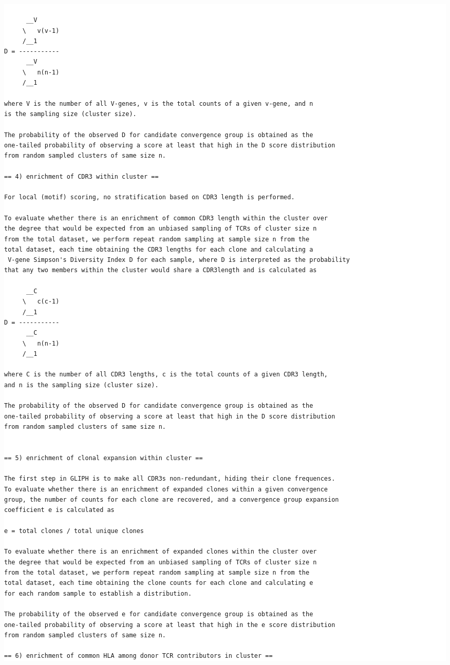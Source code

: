 ```

      __V
     \   v(v-1)
     /__1
D = -----------
      __V
     \   n(n-1)
     /__1

where V is the number of all V-genes, v is the total counts of a given v-gene, and n
is the sampling size (cluster size).

The probability of the observed D for candidate convergence group is obtained as the
one-tailed probability of observing a score at least that high in the D score distribution
from random sampled clusters of same size n.

== 4) enrichment of CDR3 within cluster ==

For local (motif) scoring, no stratification based on CDR3 length is performed.

To evaluate whether there is an enrichment of common CDR3 length within the cluster over
the degree that would be expected from an unbiased sampling of TCRs of cluster size n
from the total dataset, we perform repeat random sampling at sample size n from the
total dataset, each time obtaining the CDR3 lengths for each clone and calculating a
 V-gene Simpson's Diversity Index D for each sample, where D is interpreted as the probability
that any two members within the cluster would share a CDR3length and is calculated as

      __C
     \   c(c-1)
     /__1
D = -----------
      __C
     \   n(n-1)
     /__1

where C is the number of all CDR3 lengths, c is the total counts of a given CDR3 length,
and n is the sampling size (cluster size).

The probability of the observed D for candidate convergence group is obtained as the
one-tailed probability of observing a score at least that high in the D score distribution
from random sampled clusters of same size n.


== 5) enrichment of clonal expansion within cluster ==

The first step in GLIPH is to make all CDR3s non-redundant, hiding their clone frequences.
To evaluate whether there is an enrichment of expanded clones within a given convergence
group, the number of counts for each clone are recovered, and a convergence group expansion
coefficient e is calculated as

e = total clones / total unique clones

To evaluate whether there is an enrichment of expanded clones within the cluster over
the degree that would be expected from an unbiased sampling of TCRs of cluster size n
from the total dataset, we perform repeat random sampling at sample size n from the
total dataset, each time obtaining the clone counts for each clone and calculating e
for each random sample to establish a distribution.

The probability of the observed e for candidate convergence group is obtained as the
one-tailed probability of observing a score at least that high in the e score distribution
from random sampled clusters of same size n.

== 6) enrichment of common HLA among donor TCR contributors in cluster ==
```